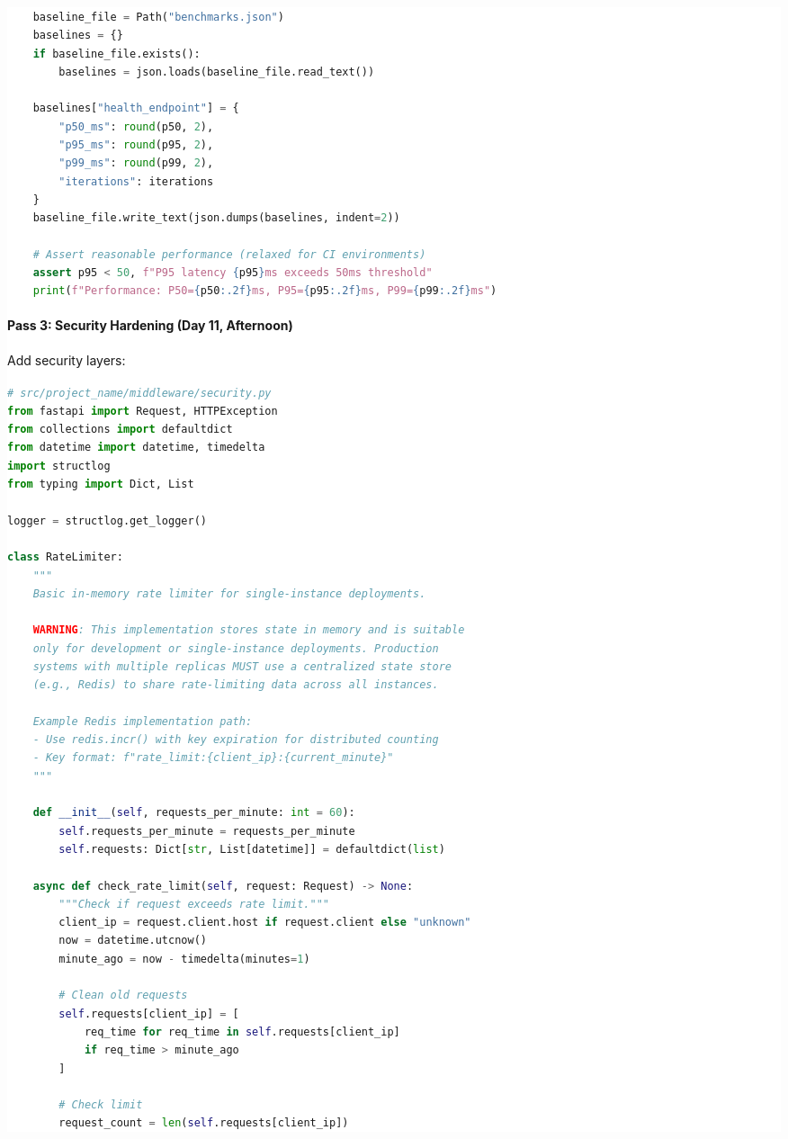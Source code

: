 ```python
    baseline_file = Path("benchmarks.json")
    baselines = {}
    if baseline_file.exists():
        baselines = json.loads(baseline_file.read_text())

    baselines["health_endpoint"] = {
        "p50_ms": round(p50, 2),
        "p95_ms": round(p95, 2),
        "p99_ms": round(p99, 2),
        "iterations": iterations
    }
    baseline_file.write_text(json.dumps(baselines, indent=2))

    # Assert reasonable performance (relaxed for CI environments)
    assert p95 < 50, f"P95 latency {p95}ms exceeds 50ms threshold"
    print(f"Performance: P50={p50:.2f}ms, P95={p95:.2f}ms, P99={p99:.2f}ms")
```

#### Pass 3: Security Hardening (Day 11, Afternoon)

Add security layers:

```python
# src/project_name/middleware/security.py
from fastapi import Request, HTTPException
from collections import defaultdict
from datetime import datetime, timedelta
import structlog
from typing import Dict, List

logger = structlog.get_logger()

class RateLimiter:
    """
    Basic in-memory rate limiter for single-instance deployments.

    WARNING: This implementation stores state in memory and is suitable
    only for development or single-instance deployments. Production
    systems with multiple replicas MUST use a centralized state store
    (e.g., Redis) to share rate-limiting data across all instances.

    Example Redis implementation path:
    - Use redis.incr() with key expiration for distributed counting
    - Key format: f"rate_limit:{client_ip}:{current_minute}"
    """

    def __init__(self, requests_per_minute: int = 60):
        self.requests_per_minute = requests_per_minute
        self.requests: Dict[str, List[datetime]] = defaultdict(list)

    async def check_rate_limit(self, request: Request) -> None:
        """Check if request exceeds rate limit."""
        client_ip = request.client.host if request.client else "unknown"
        now = datetime.utcnow()
        minute_ago = now - timedelta(minutes=1)

        # Clean old requests
        self.requests[client_ip] = [
            req_time for req_time in self.requests[client_ip]
            if req_time > minute_ago
        ]

        # Check limit
        request_count = len(self.requests[client_ip])
```